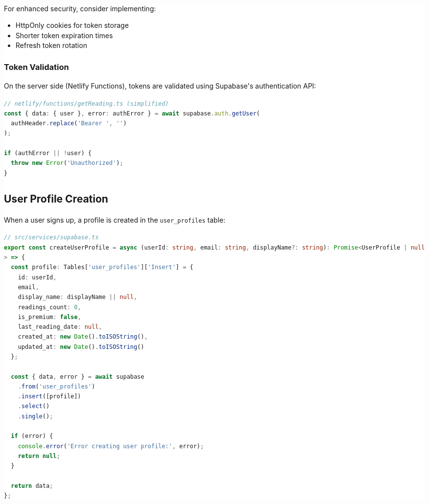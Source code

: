 For enhanced security, consider implementing:
- HttpOnly cookies for token storage
- Shorter token expiration times
- Refresh token rotation

### Token Validation

On the server side (Netlify Functions), tokens are validated using Supabase's authentication API:

```typescript
// netlify/functions/getReading.ts (simplified)
const { data: { user }, error: authError } = await supabase.auth.getUser(
  authHeader.replace('Bearer ', '')
);

if (authError || !user) {
  throw new Error('Unauthorized');
}
```

## User Profile Creation

When a user signs up, a profile is created in the `user_profiles` table:

```typescript
// src/services/supabase.ts
export const createUserProfile = async (userId: string, email: string, displayName?: string): Promise<UserProfile | null> => {
  const profile: Tables['user_profiles']['Insert'] = {
    id: userId,
    email,
    display_name: displayName || null,
    readings_count: 0,
    is_premium: false,
    last_reading_date: null,
    created_at: new Date().toISOString(),
    updated_at: new Date().toISOString()
  };

  const { data, error } = await supabase
    .from('user_profiles')
    .insert([profile])
    .select()
    .single();

  if (error) {
    console.error('Error creating user profile:', error);
    return null;
  }

  return data;
};
```
